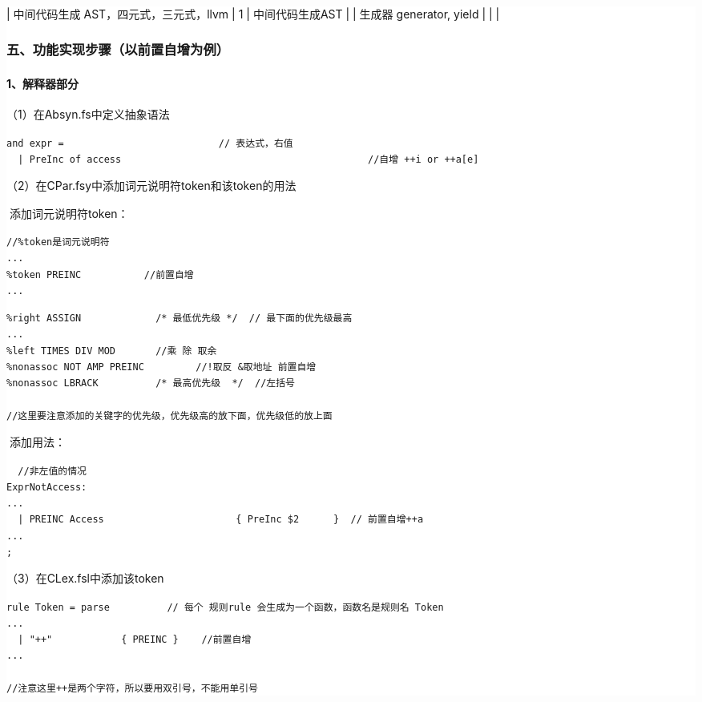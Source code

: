 |       中间代码生成 AST，四元式，三元式，llvm       |    1     |                       中间代码生成AST                        |
|              生成器 generator, yield               |          |                                                              |



### **五、功能实现步骤（以前置自增为例）**

#### **1、解释器部分**

（1）在Absyn.fs中定义抽象语法

```F#
and expr =                           // 表达式，右值                     
  | PreInc of access                                           //自增 ++i or ++a[e]
```

（2）在CPar.fsy中添加词元说明符token和该token的用法

​		添加词元说明符token：

```
//%token是词元说明符
...
%token PREINC           //前置自增
...
```

```F#
%right ASSIGN             /* 最低优先级 */  // 最下面的优先级最高
...
%left TIMES DIV MOD       //乘 除 取余
%nonassoc NOT AMP PREINC         //!取反 &取地址 前置自增
%nonassoc LBRACK          /* 最高优先级  */  //左括号

//这里要注意添加的关键字的优先级，优先级高的放下面，优先级低的放上面
```

​		添加用法：

```
  //非左值的情况
ExprNotAccess:
...
  | PREINC Access                       { PreInc $2      }  // 前置自增++a
...
;
```

（3）在CLex.fsl中添加该token

```F#
rule Token = parse          // 每个 规则rule 会生成为一个函数，函数名是规则名 Token
...
  | "++"            { PREINC }    //前置自增
...

//注意这里++是两个字符，所以要用双引号，不能用单引号
```
